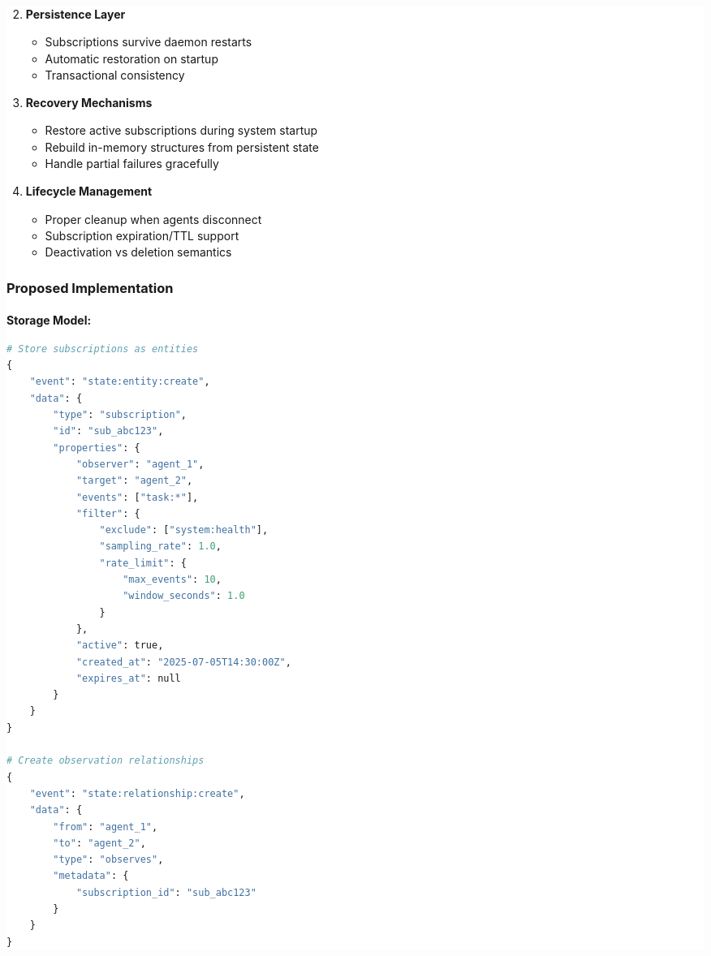 2. **Persistence Layer**
   - Subscriptions survive daemon restarts
   - Automatic restoration on startup
   - Transactional consistency

3. **Recovery Mechanisms**
   - Restore active subscriptions during system startup
   - Rebuild in-memory structures from persistent state
   - Handle partial failures gracefully

4. **Lifecycle Management**
   - Proper cleanup when agents disconnect
   - Subscription expiration/TTL support
   - Deactivation vs deletion semantics

### Proposed Implementation

**Storage Model:**
```python
# Store subscriptions as entities
{
    "event": "state:entity:create",
    "data": {
        "type": "subscription",
        "id": "sub_abc123", 
        "properties": {
            "observer": "agent_1",
            "target": "agent_2", 
            "events": ["task:*"],
            "filter": {
                "exclude": ["system:health"],
                "sampling_rate": 1.0,
                "rate_limit": {
                    "max_events": 10,
                    "window_seconds": 1.0
                }
            },
            "active": true,
            "created_at": "2025-07-05T14:30:00Z",
            "expires_at": null
        }
    }
}

# Create observation relationships  
{
    "event": "state:relationship:create", 
    "data": {
        "from": "agent_1",
        "to": "agent_2",
        "type": "observes",
        "metadata": {
            "subscription_id": "sub_abc123"
        }
    }
}
```
